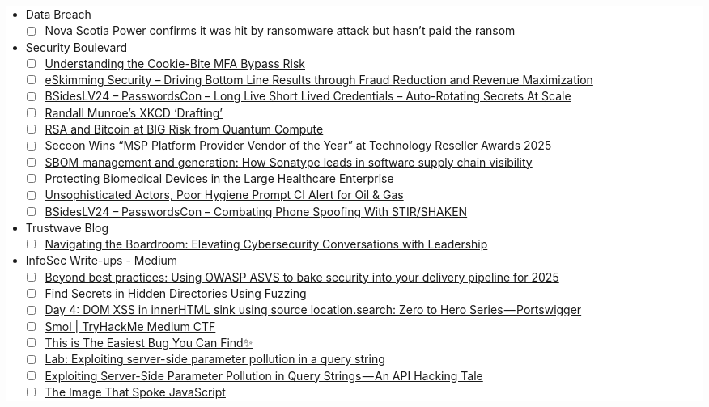 - Data Breach
  - [ ] [Nova Scotia Power confirms it was hit by ransomware attack but hasn’t paid the ransom](https://securityaffairs.com/178323/data-breach/nova-scotia-power-confirms-it-was-hit-by-ransomware-but-hasnt-paid-the-ransom.html)
- Security Boulevard
  - [ ] [Understanding the Cookie-Bite MFA Bypass Risk](https://securityboulevard.com/2025/05/understanding-the-cookie-bite-mfa-bypass-risk/?utm_source=rss&utm_medium=rss&utm_campaign=understanding-the-cookie-bite-mfa-bypass-risk)
  - [ ] [eSkimming Security – Driving Bottom Line Results through Fraud Reduction and Revenue Maximization](https://securityboulevard.com/2025/05/eskimming-security-driving-bottom-line-results-through-fraud-reduction-and-revenue-maximization/?utm_source=rss&utm_medium=rss&utm_campaign=eskimming-security-driving-bottom-line-results-through-fraud-reduction-and-revenue-maximization)
  - [ ] [BSidesLV24 –  PasswordsCon – Long Live Short Lived Credentials – Auto-Rotating Secrets At Scale](https://securityboulevard.com/2025/05/bsideslv24-passwordscon-long-live-short-lived-credentials-auto-rotating-secrets-at-scale/?utm_source=rss&utm_medium=rss&utm_campaign=bsideslv24-passwordscon-long-live-short-lived-credentials-auto-rotating-secrets-at-scale)
  - [ ] [Randall Munroe’s XKCD ‘Drafting’](https://securityboulevard.com/2025/05/randall-munroes-xkcd-drafting/?utm_source=rss&utm_medium=rss&utm_campaign=randall-munroes-xkcd-drafting)
  - [ ] [RSA and Bitcoin at BIG Risk from Quantum Compute](https://securityboulevard.com/2025/05/quantum-rsa-20x-gidney-richixbw/?utm_source=rss&utm_medium=rss&utm_campaign=quantum-rsa-20x-gidney-richixbw)
  - [ ] [Seceon Wins “MSP Platform Provider Vendor of the Year” at Technology Reseller Awards 2025](https://securityboulevard.com/2025/05/seceon-wins-msp-platform-provider-vendor-of-the-year-at-technology-reseller-awards-2025/?utm_source=rss&utm_medium=rss&utm_campaign=seceon-wins-msp-platform-provider-vendor-of-the-year-at-technology-reseller-awards-2025)
  - [ ] [SBOM management and generation: How Sonatype leads in software supply chain visibility](https://securityboulevard.com/2025/05/sbom-management-and-generation-how-sonatype-leads-in-software-supply-chain-visibility/?utm_source=rss&utm_medium=rss&utm_campaign=sbom-management-and-generation-how-sonatype-leads-in-software-supply-chain-visibility)
  - [ ] [Protecting Biomedical Devices in the Large Healthcare Enterprise](https://securityboulevard.com/2025/05/protecting-biomedical-devices-in-the-large-healthcare-enterprise/?utm_source=rss&utm_medium=rss&utm_campaign=protecting-biomedical-devices-in-the-large-healthcare-enterprise)
  - [ ] [Unsophisticated Actors, Poor Hygiene Prompt CI Alert for Oil & Gas](https://securityboulevard.com/2025/05/unsophisticated-actors-poor-hygiene-prompt-ci-alert-for-oil-gas/?utm_source=rss&utm_medium=rss&utm_campaign=unsophisticated-actors-poor-hygiene-prompt-ci-alert-for-oil-gas)
  - [ ] [BSidesLV24 –  PasswordsCon – Combating Phone Spoofing With STIR/SHAKEN](https://securityboulevard.com/2025/05/bsideslv24-passwordscon-combating-phone-spoofing-with-stir-shaken/?utm_source=rss&utm_medium=rss&utm_campaign=bsideslv24-passwordscon-combating-phone-spoofing-with-stir-shaken)
- Trustwave Blog
  - [ ] [Navigating the Boardroom: Elevating Cybersecurity Conversations with Leadership](https://www.trustwave.com/en-us/resources/blogs/trustwave-blog/navigating-the-boardroom-elevating-cybersecurity-conversations-with-leadership/)
- InfoSec Write-ups - Medium
  - [ ] [Beyond best practices: Using OWASP ASVS to bake security into your delivery pipeline for 2025](https://infosecwriteups.com/beyond-best-practices-using-owasp-asvs-to-bake-security-into-your-delivery-pipeline-for-2025-36ff24c06960?source=rss----7b722bfd1b8d---4)
  - [ ] [Find Secrets in Hidden Directories Using Fuzzing ️](https://infosecwriteups.com/find-secrets-in-hidden-directories-using-fuzzing-%EF%B8%8F-1666d6f34fd8?source=rss----7b722bfd1b8d---4)
  - [ ] [Day 4: DOM XSS in innerHTML sink using source location.search: Zero to Hero Series — Portswigger](https://infosecwriteups.com/day-4-dom-xss-in-innerhtml-sink-using-source-location-search-zero-to-hero-series-portswigger-32c993b86584?source=rss----7b722bfd1b8d---4)
  - [ ] [Smol | TryHackMe Medium CTF](https://infosecwriteups.com/smol-tryhackme-medium-ctf-24acda06c8d7?source=rss----7b722bfd1b8d---4)
  - [ ] [This is The Easiest Bug You Can Find✨](https://infosecwriteups.com/this-is-the-easiest-bug-you-can-find-e50e0b68c641?source=rss----7b722bfd1b8d---4)
  - [ ] [Lab: Exploiting server-side parameter pollution in a query string](https://infosecwriteups.com/lab-exploiting-server-side-parameter-pollution-in-a-query-string-e07a341c44d5?source=rss----7b722bfd1b8d---4)
  - [ ] [Exploiting Server-Side Parameter Pollution in Query Strings — An API Hacking Tale](https://infosecwriteups.com/exploiting-server-side-parameter-pollution-in-query-strings-an-api-hacking-tale-db68094f971f?source=rss----7b722bfd1b8d---4)
  - [ ] [The Image That Spoke JavaScript](https://infosecwriteups.com/the-image-that-spoke-javascript-bdbd368921e4?source=rss----7b722bfd1b8d---4)